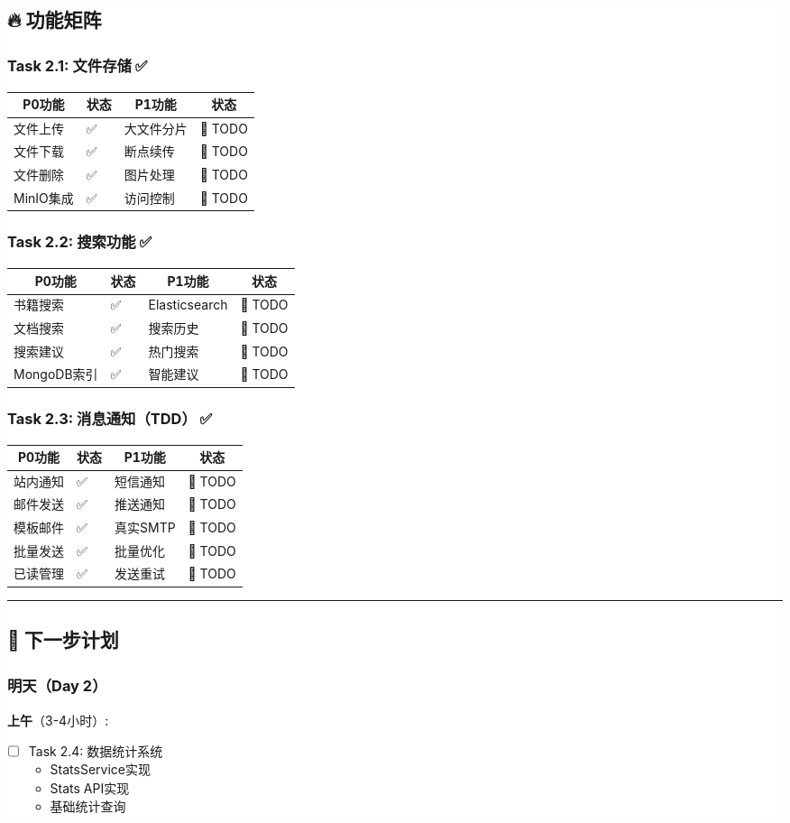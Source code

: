 
## 🔥 功能矩阵

### Task 2.1: 文件存储 ✅

| P0功能 | 状态 | P1功能 | 状态 |
|--------|------|--------|------|
| 文件上传 | ✅ | 大文件分片 | 🔵 TODO |
| 文件下载 | ✅ | 断点续传 | 🔵 TODO |
| 文件删除 | ✅ | 图片处理 | 🔵 TODO |
| MinIO集成 | ✅ | 访问控制 | 🔵 TODO |

### Task 2.2: 搜索功能 ✅

| P0功能 | 状态 | P1功能 | 状态 |
|--------|------|--------|------|
| 书籍搜索 | ✅ | Elasticsearch | 🔵 TODO |
| 文档搜索 | ✅ | 搜索历史 | 🔵 TODO |
| 搜索建议 | ✅ | 热门搜索 | 🔵 TODO |
| MongoDB索引 | ✅ | 智能建议 | 🔵 TODO |

### Task 2.3: 消息通知（TDD） ✅

| P0功能 | 状态 | P1功能 | 状态 |
|--------|------|--------|------|
| 站内通知 | ✅ | 短信通知 | 🔵 TODO |
| 邮件发送 | ✅ | 推送通知 | 🔵 TODO |
| 模板邮件 | ✅ | 真实SMTP | 🔵 TODO |
| 批量发送 | ✅ | 批量优化 | 🔵 TODO |
| 已读管理 | ✅ | 发送重试 | 🔵 TODO |

---

## 📅 下一步计划

### 明天（Day 2）

**上午**（3-4小时）:
- [ ] Task 2.4: 数据统计系统
  - StatsService实现
  - Stats API实现
  - 基础统计查询
